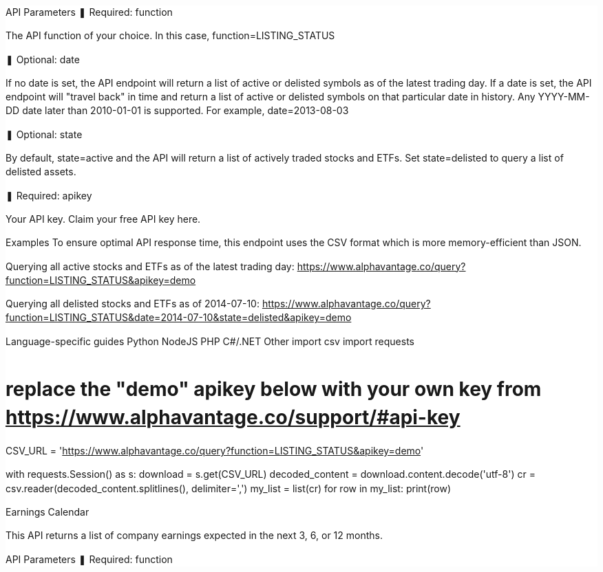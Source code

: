 
API Parameters
❚ Required: function

The API function of your choice. In this case, function=LISTING_STATUS

❚ Optional: date

If no date is set, the API endpoint will return a list of active or delisted symbols as of the latest trading day. If a date is set, the API endpoint will "travel back" in time and return a list of active or delisted symbols on that particular date in history. Any YYYY-MM-DD date later than 2010-01-01 is supported. For example, date=2013-08-03

❚ Optional: state

By default, state=active and the API will return a list of actively traded stocks and ETFs. Set state=delisted to query a list of delisted assets.

❚ Required: apikey

Your API key. Claim your free API key here.


Examples
To ensure optimal API response time, this endpoint uses the CSV format which is more memory-efficient than JSON.

Querying all active stocks and ETFs as of the latest trading day:
https://www.alphavantage.co/query?function=LISTING_STATUS&apikey=demo

Querying all delisted stocks and ETFs as of 2014-07-10:
https://www.alphavantage.co/query?function=LISTING_STATUS&date=2014-07-10&state=delisted&apikey=demo


Language-specific guides
Python NodeJS PHP C#/.NET Other
import csv
import requests

# replace the "demo" apikey below with your own key from https://www.alphavantage.co/support/#api-key
CSV_URL = 'https://www.alphavantage.co/query?function=LISTING_STATUS&apikey=demo'

with requests.Session() as s:
    download = s.get(CSV_URL)
    decoded_content = download.content.decode('utf-8')
    cr = csv.reader(decoded_content.splitlines(), delimiter=',')
    my_list = list(cr)
    for row in my_list:
        print(row)

Earnings Calendar

This API returns a list of company earnings expected in the next 3, 6, or 12 months.


API Parameters
❚ Required: function
